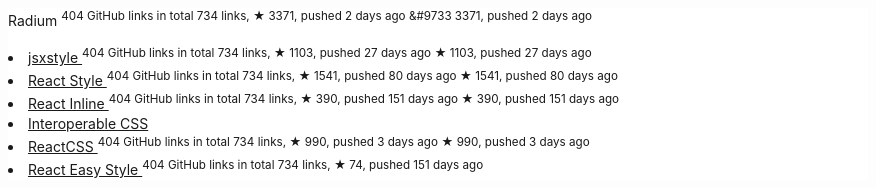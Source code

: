    Radium
  </a>
  <sup>
   404 GitHub links in total 734 links, ★ 3371, pushed 2 days ago
  </sup>
  <sup>
   &#9733 3371, pushed 2 days ago
  </sup>
 </li>
 <li>
  <a href="https://github.com/petehunt/jsxstyle">
   jsxstyle
  </a>
  <sup>
   404 GitHub links in total 734 links, ★ 1103, pushed 27 days ago
  </sup>
  <sup>
   &#9733 1103, pushed 27 days ago
  </sup>
 </li>
 <li>
  <a href="https://github.com/js-next/react-style">
   React Style
  </a>
  <sup>
   404 GitHub links in total 734 links, ★ 1541, pushed 80 days ago
  </sup>
  <sup>
   &#9733 1541, pushed 80 days ago
  </sup>
 </li>
 <li>
  <a href="https://github.com/martinandert/react-inline">
   React Inline
  </a>
  <sup>
   404 GitHub links in total 734 links, ★ 390, pushed 151 days ago
  </sup>
  <sup>
   &#9733 390, pushed 151 days ago
  </sup>
 </li>
 <li>
  <a href="http://glenmaddern.com/articles/interoperable-css">
   Interoperable CSS
  </a>
 </li>
 <li>
  <a href="https://github.com/casesandberg/reactcss">
   ReactCSS
  </a>
  <sup>
   404 GitHub links in total 734 links, ★ 990, pushed 3 days ago
  </sup>
  <sup>
   &#9733 990, pushed 3 days ago
  </sup>
 </li>
 <li>
  <a href="https://github.com/maxguzenski/react-easy-style">
   React Easy Style
  </a>
  <sup>
   404 GitHub links in total 734 links, ★ 74, pushed 151 days ago